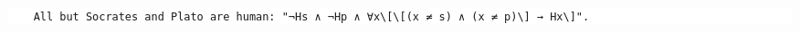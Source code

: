         All but Socrates and Plato are human: "¬Hs ∧ ¬Hp ∧ ∀x\[\[(x ≠ s) ∧ (x ≠ p)\] → Hx\]".
        

[1]: https://cse.buffalo.edu/~rapaport/191/S09/transtip-pnllogic.html#tip2
[2]: https://cse.buffalo.edu/~rapaport/191/S09/transtip-pnllogic.html#tip33
[3]: https://cse.buffalo.edu/~rapaport/191/S09/transtip-pnllogic.html#tip9
[4]: https://cse.buffalo.edu/~rapaport/191/S09/transtip-pnllogic.html#tip10
[5]: https://cse.buffalo.edu/~rapaport/191/S09/transtip-pnllogic.html#tip8
[6]: https://cse.buffalo.edu/~rapaport/191/S09/transtip-pnllogic.html#tip49
[7]: https://cse.buffalo.edu/~rapaport/191/S09/transtip-pnllogic.html#tip50
[8]: https://cse.buffalo.edu/~rapaport/191/S09/transtip-pnllogic.html#tup26
[9]: https://cse.buffalo.edu/~rapaport/191/S09/transtip-pnllogic.html#tip27
[10]: https://cse.buffalo.edu/~rapaport/191/S09/transtip-pnllogic.html#tip28
[11]: https://cse.buffalo.edu/~rapaport/191/S09/transtip-pnllogic.html#tip29
[12]: https://cse.buffalo.edu/~rapaport/191/S09/transtip-pnllogic.html#tip37
[13]: https://cse.buffalo.edu/~rapaport/191/S09/transtip-pnllogic.html#tip38
[14]: https://cse.buffalo.edu/~rapaport/191/S09/transtip-pnllogic.html#tip39
[15]: https://cse.buffalo.edu/~rapaport/191/S09/transtip-pnllogic.html#tip29
[16]: https://cse.buffalo.edu/~rapaport/191/S09/transtip-pnllogic.html#tip32.1
[17]: https://cse.buffalo.edu/~rapaport/191/S09/transtip-pnllogic.html#tip32.2
[18]: https://cse.buffalo.edu/~rapaport/191/S09/transtip-pnllogic.html#tip33.1
[19]: https://cse.buffalo.edu/~rapaport/191/S09/transtip-pnllogic.html#tip33.2
[20]: https://cse.buffalo.edu/~rapaport/191/S09/transtip-pnllogic.html#tip27
[21]: https://cse.buffalo.edu/~rapaport/191/S09/transtip-pnllogic.html#tip32
[22]: https://cse.buffalo.edu/~rapaport/191/S09/transtip-pnllogic.html#tip35
[23]: https://cse.buffalo.edu/~rapaport/191/S09/transtip-pnllogic.html#tip34
[24]: https://cse.buffalo.edu/~rapaport/191/S09/transtip-pnllogic.html#tip33
[25]: https://cse.buffalo.edu/~rapaport/191/S09/transtip-pnllogic.html#tip33
[26]: https://cse.buffalo.edu/~rapaport/191/S09/transtip-pnllogic.html#tip54
[27]: https://cse.buffalo.edu/~rapaport/191/S09/transtip-pnllogic.html#tip18
[28]: https://cse.buffalo.edu/~rapaport/191/S09/transtip-pnllogic.html#tip33
[29]: https://cse.buffalo.edu/~rapaport/191/S09/transtip-pnllogic.html#tip29
[30]: https://cse.buffalo.edu/~rapaport/191/S09/transtip-pnllogic.html#tip24.2
[31]: https://cse.buffalo.edu/~rapaport/191/S09/transtip-pnllogic.html#tip27
[32]: https://cse.buffalo.edu/~rapaport/191/S09/transtip-pnllogic.html#tip15.2
[33]: https://cse.buffalo.edu/~rapaport/191/S09/transtip-pnllogic.html#tip27.1
[34]: https://cse.buffalo.edu/~rapaport/191/S09/transtip-pnllogic.html#tip29
[35]: https://cse.buffalo.edu/~rapaport/191/S09/transtip-pnllogic.html#tip33
[36]: https://cse.buffalo.edu/~rapaport/191/S09/transtip-pnllogic.html#tip7
[37]: https://cse.buffalo.edu/~rapaport/191/S09/transtip-pnllogic.html#tip18
[38]: https://cse.buffalo.edu/~rapaport/191/S09/transtip-pnllogic.html#tip27
[39]: https://cse.buffalo.edu/~rapaport/191/S09/transtip-pnllogic.html#tip34
[40]: https://cse.buffalo.edu/~rapaport/191/S09/transtip-pnllogic.html#tip15
[41]: https://cse.buffalo.edu/~rapaport/191/S09/transtip-pnllogic.html#tip41.1
[42]: https://cse.buffalo.edu/~rapaport/191/S09/transtip-pnllogic.html#tip43
[43]: https://cse.buffalo.edu/~rapaport/191/S09/transtip-pnllogic.html#tip42
[44]: https://cse.buffalo.edu/~rapaport/191/S09/transtip-pnllogic.html#tip31
[45]: https://cse.buffalo.edu/~rapaport/191/S09/transtip-pnllogic.html#tip15
[46]: https://cse.buffalo.edu/~rapaport/191/S09/transtip-pnllogic.html#tip16
[47]: https://cse.buffalo.edu/~rapaport/191/S09/transtip-pnllogic.html#tip44
[48]: https://cse.buffalo.edu/~rapaport/191/S09/transtip-pnllogic.html#tip45
[49]: https://cse.buffalo.edu/~rapaport/191/S09/transtip-pnllogic.html#tip23
[50]: https://cse.buffalo.edu/~rapaport/191/S09/transtip-pnllogic.html#tip16
[51]: https://cse.buffalo.edu/~rapaport/191/S09/transtip-pnllogic.html#tip40
[52]: https://cse.buffalo.edu/~rapaport/191/S09/transtip-pnllogic.html#tip48
[53]: https://cse.buffalo.edu/~rapaport/191/S09/transtip-pnllogic.html#tip50
[54]: https://cse.buffalo.edu/~rapaport/191/S09/transtip-pnllogic.html#tip49
[55]: https://cse.buffalo.edu/~rapaport/191/S09/transtip-pnllogic.html#tip43
[56]: https://cse.buffalo.edu/~rapaport/191/S09/transtip-pnllogic.html#tip54
[57]: https://cse.buffalo.edu/~rapaport/191/S09/transtip-pnllogic.html#tip53
[58]: https://cse.buffalo.edu/~rapaport/191/S09/transtip-pnllogic.html#tip53.iv
[59]: https://cse.buffalo.edu/~rapaport/191/S09/transtip-pnllogic.html#tip20
